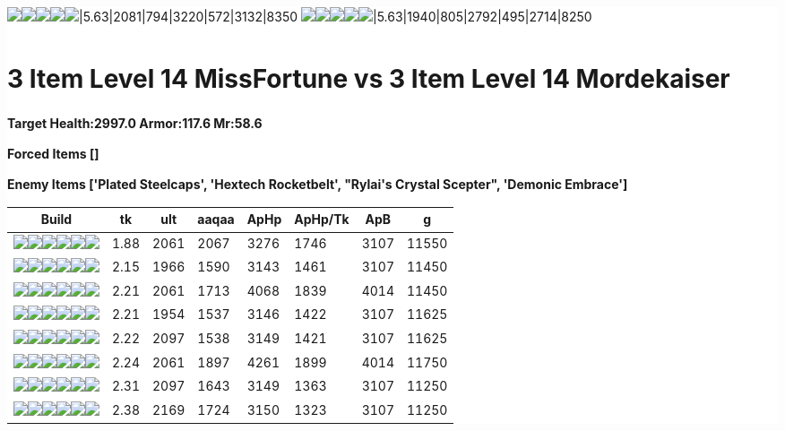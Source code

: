 ![](/item/3033.png)![](/item/6631.png)![](/item/1001.png)![](/item/1055.png)![](/item/1038.png)|5.63|2081|794|3220|572|3132|8350
![](/item/3115.png)![](/item/3033.png)![](/item/1001.png)![](/item/1055.png)![](/item/1038.png)|5.63|1940|805|2792|495|2714|8250




























































# 3 Item Level 14 MissFortune vs 3 Item Level 14 Mordekaiser

**Target Health:2997.0 Armor:117.6 Mr:58.6**


**Forced Items []**


**Enemy Items ['Plated Steelcaps', 'Hextech Rocketbelt', "Rylai's Crystal Scepter", 'Demonic Embrace']**




Build | tk | ult | aaqaa |ApHp | ApHp/Tk | ApB | g
-|-|-|-|-|-|-|-
![](/item/6672.png)![](/item/3124.png)![](/item/3153.png)![](/item/1001.png)![](/item/1055.png)![](/item/1038.png)|1.88|2061|2067|3276|1746|3107|11550
![](/item/6672.png)![](/item/3124.png)![](/item/3115.png)![](/item/1001.png)![](/item/1055.png)![](/item/1038.png)|2.15|1966|1590|3143|1461|3107|11450
![](/item/6672.png)![](/item/3124.png)![](/item/3091.png)![](/item/1001.png)![](/item/1055.png)![](/item/1038.png)|2.21|2061|1713|4068|1839|4014|11450
![](/item/6672.png)![](/item/3124.png)![](/item/3085.png)![](/item/1055.png)![](/item/1038.png)![](/item/1037.png)|2.21|1954|1537|3146|1422|3107|11625
![](/item/6672.png)![](/item/3124.png)![](/item/3046.png)![](/item/1055.png)![](/item/1038.png)![](/item/1037.png)|2.22|2097|1538|3149|1421|3107|11625
![](/item/3153.png)![](/item/3124.png)![](/item/3091.png)![](/item/1001.png)![](/item/1055.png)![](/item/1038.png)|2.24|2061|1897|4261|1899|4014|11750
![](/item/6672.png)![](/item/3124.png)![](/item/3087.png)![](/item/1001.png)![](/item/1055.png)![](/item/1038.png)|2.31|2097|1643|3149|1363|3107|11250
![](/item/6672.png)![](/item/3124.png)![](/item/3095.png)![](/item/1001.png)![](/item/1055.png)![](/item/1038.png)|2.38|2169|1724|3150|1323|3107|11250